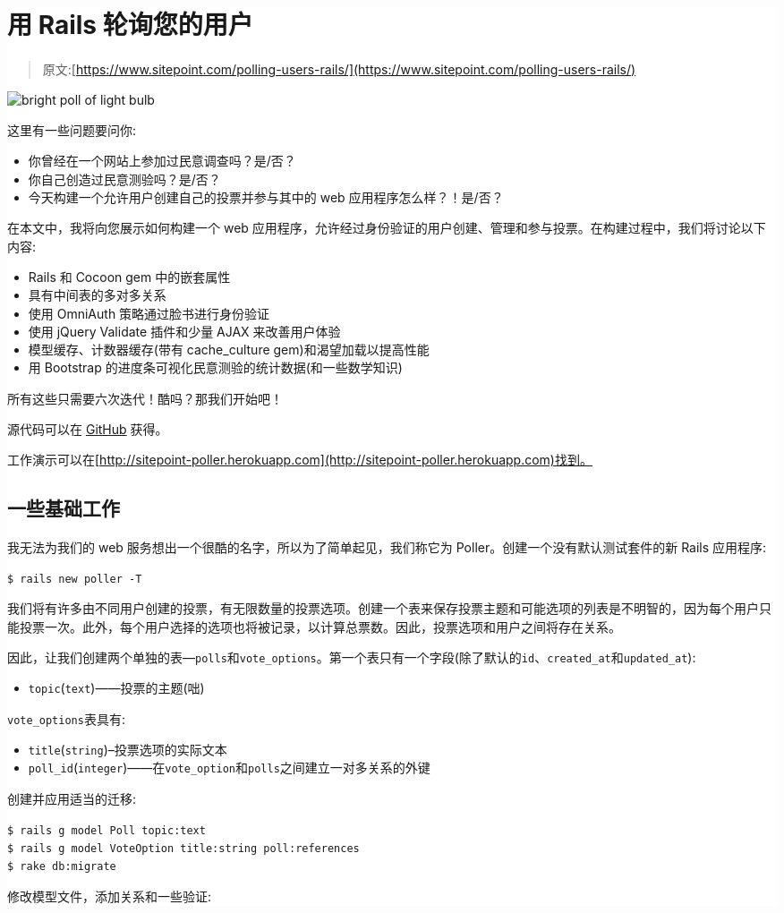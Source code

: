 # 用 Rails 轮询您的用户

> 原文:[https://www.sitepoint.com/polling-users-rails/](https://www.sitepoint.com/polling-users-rails/)

![bright poll of light bulb](../Images/a97910ca7672b1fb707c9d4f98fa5156.png)

这里有一些问题要问你:

*   你曾经在一个网站上参加过民意调查吗？是/否？
*   你自己创造过民意测验吗？是/否？
*   今天构建一个允许用户创建自己的投票并参与其中的 web 应用程序怎么样？！是/否？

在本文中，我将向您展示如何构建一个 web 应用程序，允许经过身份验证的用户创建、管理和参与投票。在构建过程中，我们将讨论以下内容:

*   Rails 和 Cocoon gem 中的嵌套属性
*   具有中间表的多对多关系
*   使用 OmniAuth 策略通过脸书进行身份验证
*   使用 jQuery Validate 插件和少量 AJAX 来改善用户体验
*   模型缓存、计数器缓存(带有 cache_culture gem)和渴望加载以提高性能
*   用 Bootstrap 的进度条可视化民意测验的统计数据(和一些数学知识)

所有这些只需要六次迭代！酷吗？那我们开始吧！

源代码可以在 [GitHub](https://github.com/bodrovis/SitePointPoller) 获得。

工作演示可以在[http://sitepoint-poller.herokuapp.com](http://sitepoint-poller.herokuapp.com)找到。

## 一些基础工作

我无法为我们的 web 服务想出一个很酷的名字，所以为了简单起见，我们称它为 Poller。创建一个没有默认测试套件的新 Rails 应用程序:

```
$ rails new poller -T
```

我们将有许多由不同用户创建的投票，有无限数量的投票选项。创建一个表来保存投票主题和可能选项的列表是不明智的，因为每个用户只能投票一次。此外，每个用户选择的选项也将被记录，以计算总票数。因此，投票选项和用户之间将存在关系。

因此，让我们创建两个单独的表—`polls`和`vote_options`。第一个表只有一个字段(除了默认的`id`、`created_at`和`updated_at`):

*   `topic`(`text`)——投票的主题(咄)

`vote_options`表具有:

*   `title`(`string`)–投票选项的实际文本
*   `poll_id`(`integer`)——在`vote_option`和`polls`之间建立一对多关系的外键

创建并应用适当的迁移:

```
$ rails g model Poll topic:text
$ rails g model VoteOption title:string poll:references
$ rake db:migrate
```

修改模型文件，添加关系和一些验证:
